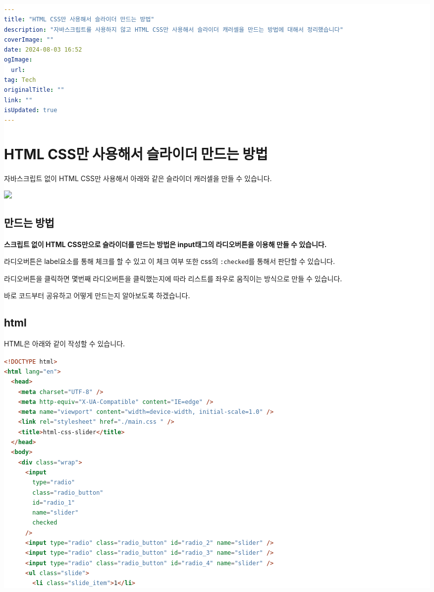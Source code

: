 ```yaml
---
title: "HTML CSS만 사용해서 슬라이더 만드는 방법"
description: "자바스크립트를 사용하지 않고 HTML CSS만 사용해서 슬라이더 캐러셀을 만드는 방법에 대해서 정리했습니다"
coverImage: ""
date: 2024-08-03 16:52
ogImage: 
  url: 
tag: Tech
originalTitle: ""
link: ""
isUpdated: true
---
```






# HTML CSS만 사용해서 슬라이더 만드는 방법

자바스크립트 없이 HTML CSS만 사용해서 아래와 같은 슬라이더 캐러셀을 만들 수 있습니다.

<img src="./img/2022-12-06-HTML-CSS만-사용해서-슬라이더-만드는-방법-1.gif" width="300"/>

## 만드는 방법

**스크립트 없이 HTML CSS만으로 슬라이더를 만드는 방법은 input태그의 라디오버튼을 이용해 만들 수 있습니다.**

라디오버튼은 label요소를 통해 체크를 할 수 있고 이 체크 여부 또한 css의 `:checked`를 통해서 판단할 수 있습니다.

라디오버튼을 클릭하면 몇번째 라디오버튼을 클릭했는지에 따라 리스트를 좌우로 움직이는 방식으로 만들 수 있습니다.

바로 코드부터 공유하고 어떻게 만드는지 알아보도록 하겠습니다.

## html

HTML은 아래와 같이 작성할 수 있습니다.



<div class="content-ad"></div>

```html
<!DOCTYPE html>
<html lang="en">
  <head>
    <meta charset="UTF-8" />
    <meta http-equiv="X-UA-Compatible" content="IE=edge" />
    <meta name="viewport" content="width=device-width, initial-scale=1.0" />
    <link rel="stylesheet" href="./main.css " />
    <title>html-css-slider</title>
  </head>
  <body>
    <div class="wrap">
      <input
        type="radio"
        class="radio_button"
        id="radio_1"
        name="slider"
        checked
      />
      <input type="radio" class="radio_button" id="radio_2" name="slider" />
      <input type="radio" class="radio_button" id="radio_3" name="slider" />
      <input type="radio" class="radio_button" id="radio_4" name="slider" />
      <ul class="slide">
        <li class="slide_item">1</li>
```